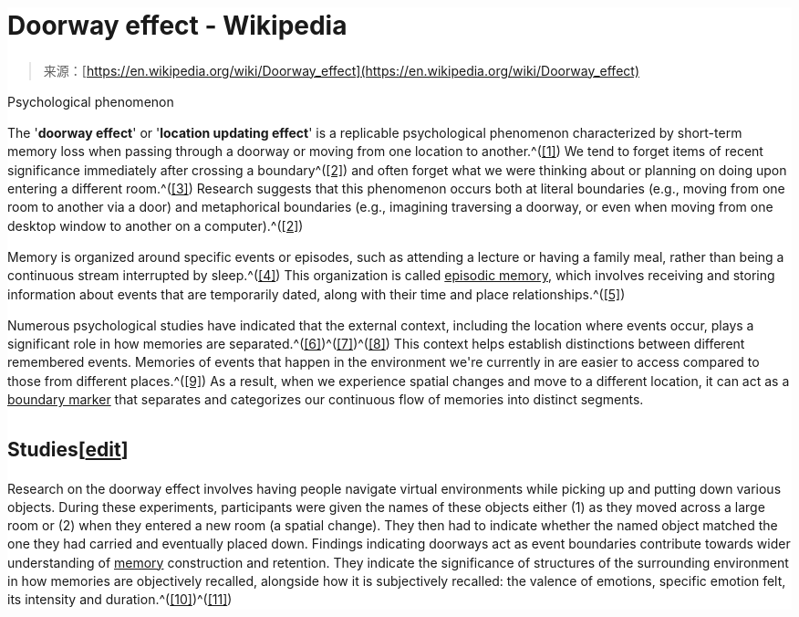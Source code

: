 

# Doorway effect - Wikipedia

> 来源：[https://en.wikipedia.org/wiki/Doorway_effect](https://en.wikipedia.org/wiki/Doorway_effect)

Psychological phenomenon

The '**doorway effect**' or '**location updating effect**' is a replicable psychological phenomenon characterized by short-term memory loss when passing through a doorway or moving from one location to another.^([[1]](#cite_note-forgetting-1)) We tend to forget items of recent significance immediately after crossing a boundary^([[2]](#cite_note-multimodal-2)) and often forget what we were thinking about or planning on doing upon entering a different room.^([[3]](#cite_note-3)) Research suggests that this phenomenon occurs both at literal boundaries (e.g., moving from one room to another via a door) and metaphorical boundaries (e.g., imagining traversing a doorway, or even when moving from one desktop window to another on a computer).^([[2]](#cite_note-multimodal-2))

Memory is organized around specific events or episodes, such as attending a lecture or having a family meal, rather than being a continuous stream interrupted by sleep.^([[4]](#cite_note-4)) This organization is called [episodic memory](/wiki/Episodic_memory "Episodic memory"), which involves receiving and storing information about events that are temporarily dated, along with their time and place relationships.^([[5]](#cite_note-5))

Numerous psychological studies have indicated that the external context, including the location where events occur, plays a significant role in how memories are separated.^([[6]](#cite_note-6))^([[7]](#cite_note-7))^([[8]](#cite_note-disruption-8)) This context helps establish distinctions between different remembered events. Memories of events that happen in the environment we're currently in are easier to access compared to those from different places.^([[9]](#cite_note-Seel_2019_173%E2%80%93184-9)) As a result, when we experience spatial changes and move to a different location, it can act as a [boundary marker](/wiki/Boundary_marker "Boundary marker") that separates and categorizes our continuous flow of memories into distinct segments.

## Studies[[edit](/w/index.php?title=Doorway_effect&action=edit&section=1 "Edit section: Studies")]

Research on the doorway effect involves having people navigate virtual environments while picking up and putting down various objects. During these experiments, participants were given the names of these objects either (1) as they moved across a large room or (2) when they entered a new room (a spatial change). They then had to indicate whether the named object matched the one they had carried and eventually placed down. Findings indicating doorways act as event boundaries contribute towards wider understanding of [memory](/wiki/Memory "Memory") construction and retention. They indicate the significance of structures of the surrounding environment in how memories are objectively recalled, alongside how it is subjectively recalled: the valence of emotions, specific emotion felt, its intensity and duration.^([[10]](#cite_note-10))^([[11]](#cite_note-11))
